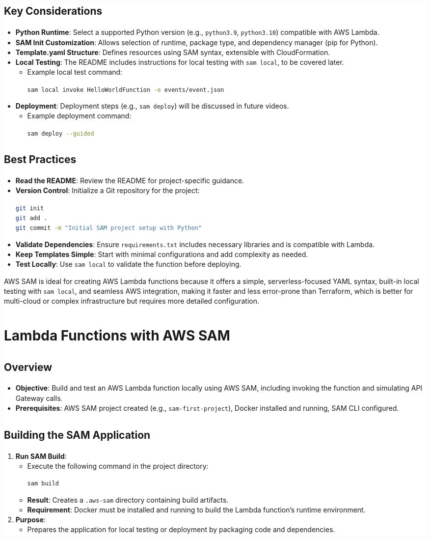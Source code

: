 ## Key Considerations
- **Python Runtime**: Select a supported Python version (e.g., `python3.9`, `python3.10`) compatible with AWS Lambda.
- **SAM Init Customization**: Allows selection of runtime, package type, and dependency manager (pip for Python).
- **Template.yaml Structure**: Defines resources using SAM syntax, extensible with CloudFormation.
- **Local Testing**: The README includes instructions for local testing with `sam local`, to be covered later.
   - Example local test command:
     ```bash
     sam local invoke HelloWorldFunction -e events/event.json
     ```
- **Deployment**: Deployment steps (e.g., `sam deploy`) will be discussed in future videos.
   - Example deployment command:
     ```bash
     sam deploy --guided
     ```

## Best Practices
- **Read the README**: Review the README for project-specific guidance.
- **Version Control**: Initialize a Git repository for the project:
  ```bash
  git init
  git add .
  git commit -m "Initial SAM project setup with Python"
  ```
- **Validate Dependencies**: Ensure `requirements.txt` includes necessary libraries and is compatible with Lambda.
- **Keep Templates Simple**: Start with minimal configurations and add complexity as needed.
- **Test Locally**: Use `sam local` to validate the function before deploying.

AWS SAM is ideal for creating AWS Lambda functions because it offers a simple, serverless-focused YAML syntax, built-in local testing with `sam local`, and seamless AWS integration, making it faster and less error-prone than Terraform, which is better for multi-cloud or complex infrastructure but requires more detailed configuration.

# Lambda Functions with AWS SAM

## Overview
- **Objective**: Build and test an AWS Lambda function locally using AWS SAM, including invoking the function and simulating API Gateway calls.
- **Prerequisites**: AWS SAM project created (e.g., `sam-first-project`), Docker installed and running, SAM CLI configured.

## Building the SAM Application
1. **Run SAM Build**:
   - Execute the following command in the project directory:
     ```bash
     sam build
     ```
   - **Result**: Creates a `.aws-sam` directory containing build artifacts.
   - **Requirement**: Docker must be installed and running to build the Lambda function’s runtime environment.
2. **Purpose**:
   - Prepares the application for local testing or deployment by packaging code and dependencies.
